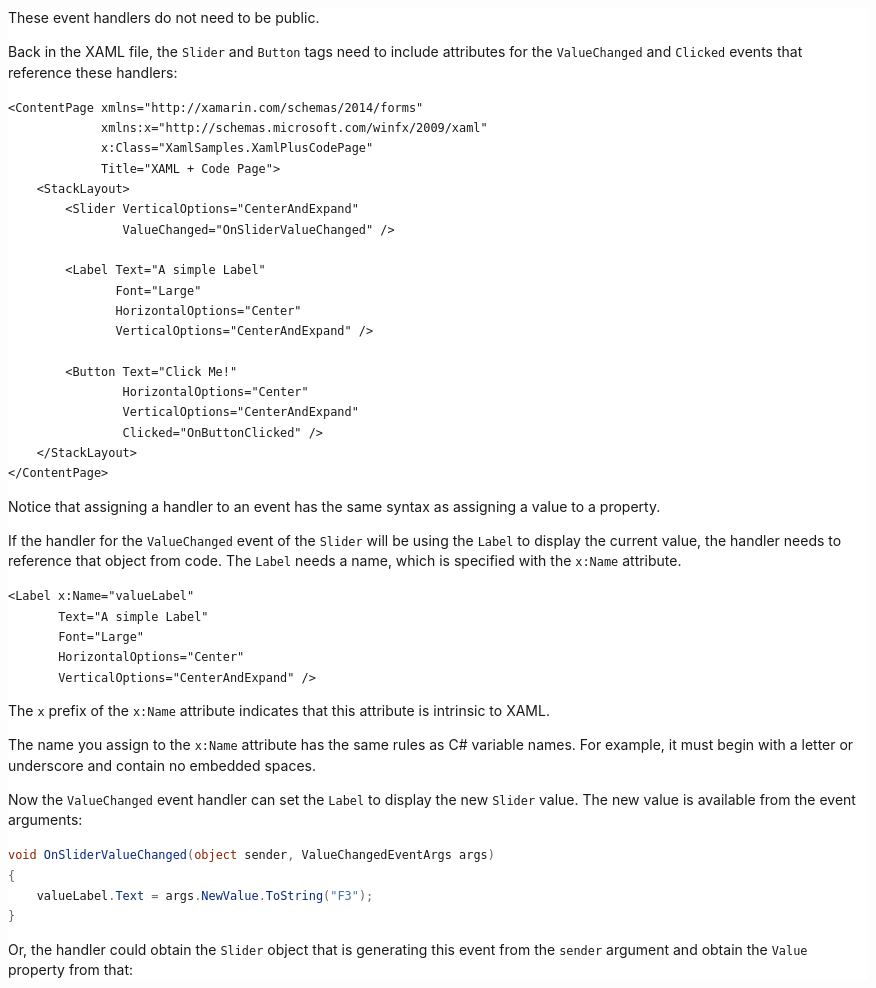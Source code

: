 These event handlers do not need to be public.

Back in the XAML file, the `Slider` and `Button` tags need to include attributes for the `ValueChanged` and `Clicked` events that reference these handlers:

```xaml
<ContentPage xmlns="http://xamarin.com/schemas/2014/forms"
             xmlns:x="http://schemas.microsoft.com/winfx/2009/xaml"
             x:Class="XamlSamples.XamlPlusCodePage"
             Title="XAML + Code Page">
    <StackLayout>
        <Slider VerticalOptions="CenterAndExpand"
                ValueChanged="OnSliderValueChanged" />

        <Label Text="A simple Label"
               Font="Large"
               HorizontalOptions="Center"
               VerticalOptions="CenterAndExpand" />

        <Button Text="Click Me!"
                HorizontalOptions="Center"
                VerticalOptions="CenterAndExpand"
                Clicked="OnButtonClicked" />
    </StackLayout>
</ContentPage>
```

Notice that assigning a handler to an event has the same syntax as assigning a value to a property.

If the handler for the `ValueChanged` event of the `Slider` will be using the `Label` to display the current value, the handler needs to reference that object from code. The `Label` needs a name, which is specified with the `x:Name` attribute.

```xaml
<Label x:Name="valueLabel"
       Text="A simple Label"
       Font="Large"
       HorizontalOptions="Center"
       VerticalOptions="CenterAndExpand" />
```

The `x` prefix of the `x:Name` attribute indicates that this attribute is intrinsic to XAML.

The name you assign to the `x:Name` attribute has the same rules as C# variable names. For example, it must begin with a letter or underscore and contain no embedded spaces.

Now the `ValueChanged` event handler can set the `Label` to display the new `Slider` value. The new value is available from the event arguments:

```csharp
void OnSliderValueChanged(object sender, ValueChangedEventArgs args)
{
    valueLabel.Text = args.NewValue.ToString("F3");
}
```

Or, the handler could obtain the `Slider` object that is generating this event from the `sender` argument and obtain the `Value` property from that:
